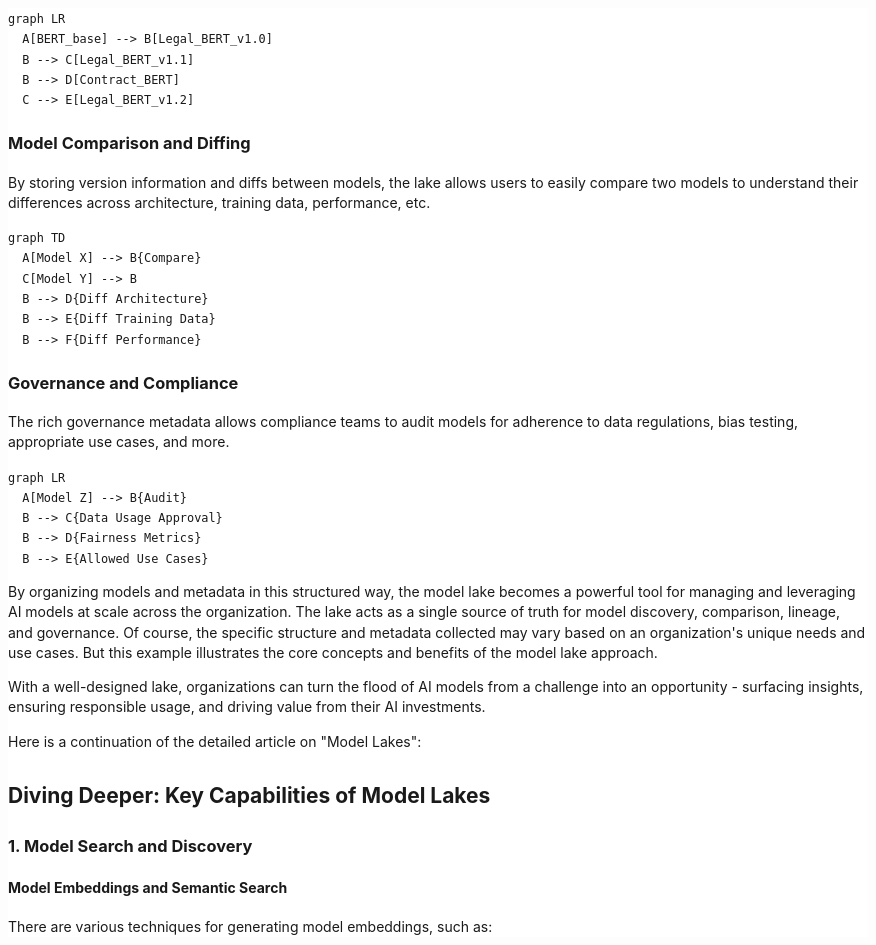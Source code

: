```mermaid
graph LR
  A[BERT_base] --> B[Legal_BERT_v1.0]
  B --> C[Legal_BERT_v1.1]
  B --> D[Contract_BERT]
  C --> E[Legal_BERT_v1.2]
```

### Model Comparison and Diffing

By storing version information and diffs between models, the lake allows users to easily compare two models to understand their differences across architecture, training data, performance, etc.

```mermaid
graph TD
  A[Model X] --> B{Compare}
  C[Model Y] --> B
  B --> D{Diff Architecture}
  B --> E{Diff Training Data}
  B --> F{Diff Performance}
```

### Governance and Compliance

The rich governance metadata allows compliance teams to audit models for adherence to data regulations, bias testing, appropriate use cases, and more.

```mermaid
graph LR
  A[Model Z] --> B{Audit}
  B --> C{Data Usage Approval}
  B --> D{Fairness Metrics}
  B --> E{Allowed Use Cases}
```

By organizing models and metadata in this structured way, the model lake becomes a powerful tool for managing and leveraging AI models at scale across the organization. The lake acts as a single source of truth for model discovery, comparison, lineage, and governance. Of course, the specific structure and metadata collected may vary based on an organization's unique needs and use cases. But this example illustrates the core concepts and benefits of the model lake approach.

With a well-designed lake, organizations can turn the flood of AI models from a challenge into an opportunity - surfacing insights, ensuring responsible usage, and driving value from their AI investments.

Here is a continuation of the detailed article on "Model Lakes":

## Diving Deeper: Key Capabilities of Model Lakes

### 1. Model Search and Discovery

#### Model Embeddings and Semantic Search

There are various techniques for generating model embeddings, such as:
